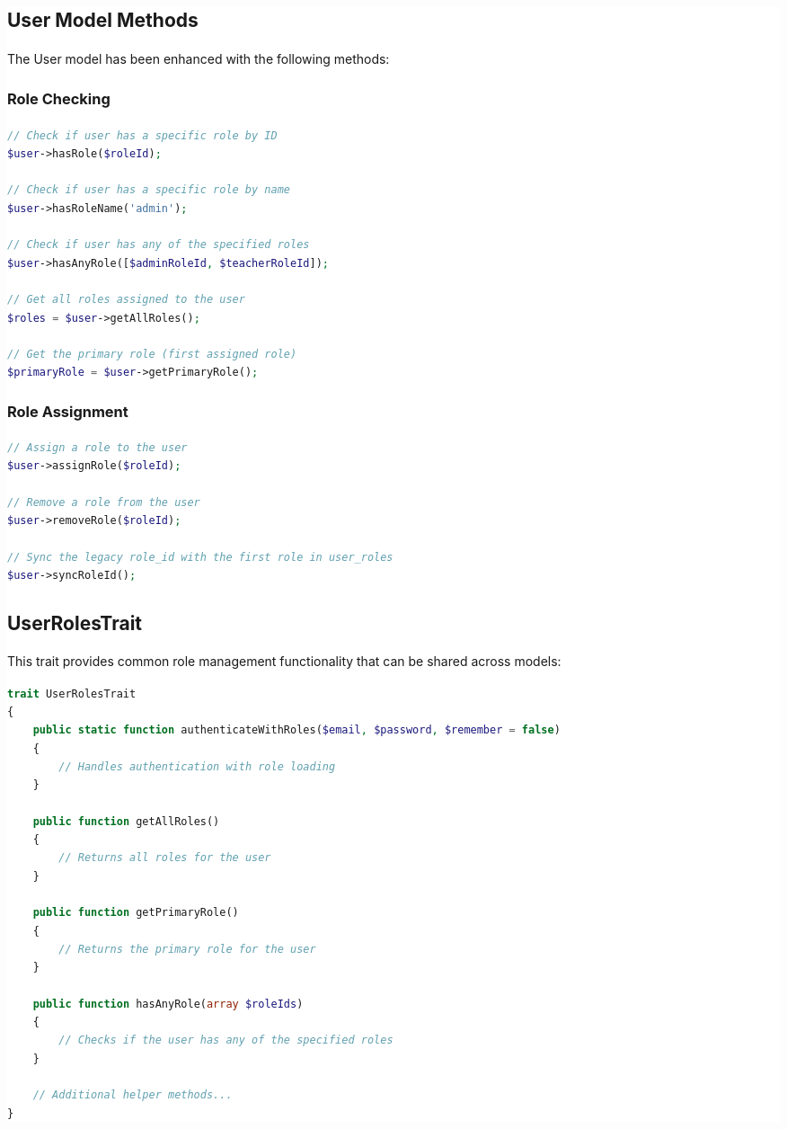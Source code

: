 ## User Model Methods

The User model has been enhanced with the following methods:

### Role Checking

```php
// Check if user has a specific role by ID
$user->hasRole($roleId);

// Check if user has a specific role by name
$user->hasRoleName('admin');

// Check if user has any of the specified roles
$user->hasAnyRole([$adminRoleId, $teacherRoleId]);

// Get all roles assigned to the user
$roles = $user->getAllRoles();

// Get the primary role (first assigned role)
$primaryRole = $user->getPrimaryRole();
```

### Role Assignment

```php
// Assign a role to the user
$user->assignRole($roleId);

// Remove a role from the user
$user->removeRole($roleId);

// Sync the legacy role_id with the first role in user_roles
$user->syncRoleId();
```

## UserRolesTrait

This trait provides common role management functionality that can be shared across models:

```php
trait UserRolesTrait
{
    public static function authenticateWithRoles($email, $password, $remember = false)
    {
        // Handles authentication with role loading
    }
    
    public function getAllRoles()
    {
        // Returns all roles for the user
    }
    
    public function getPrimaryRole()
    {
        // Returns the primary role for the user
    }
    
    public function hasAnyRole(array $roleIds)
    {
        // Checks if the user has any of the specified roles
    }
    
    // Additional helper methods...
}
```